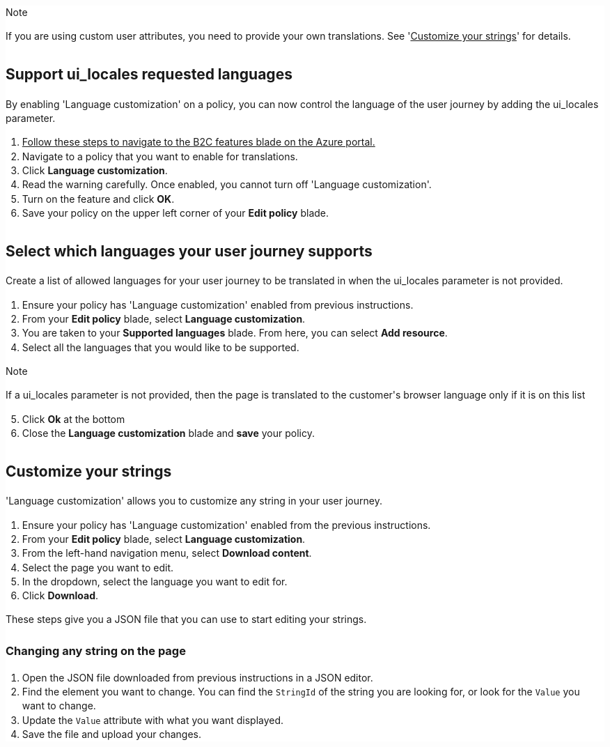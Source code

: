 >[!NOTE]
>If you are using custom user attributes, you need to provide your own translations.  See '[Customize your strings](#customize-your-strings)' for details.
>

## Support ui_locales requested languages 
By enabling 'Language customization' on a policy, you can now control the language of the user journey by adding the ui_locales parameter.
1. [Follow these steps to navigate to the B2C features blade on the Azure portal.](https://docs.microsoft.com/azure/active-directory-b2c/active-directory-b2c-app-registration#navigate-to-the-b2c-features-blade)
2. Navigate to a policy that you want to enable for translations.
3. Click **Language customization**.
4. Read the warning carefully.  Once enabled, you cannot turn off 'Language customization'.
5. Turn on the feature and click **OK**.
6. Save your policy on the upper left corner of your **Edit policy** blade.

## Select which languages your user journey supports 
Create a list of allowed languages for your user journey to be translated in when the ui_locales parameter is not provided.
1. Ensure your policy has 'Language customization' enabled from previous instructions.
2. From your **Edit policy** blade, select **Language customization**.
3. You are taken to your **Supported languages** blade.  From here, you can select **Add resource**.
4. Select all the languages that you would like to be supported.  

>[!NOTE]
>If a ui_locales parameter is not provided, then the page is translated to the customer's browser language only if it is on this list
>

5. Click **Ok** at the bottom
6. Close the **Language customization** blade and **save** your policy.

## Customize your strings
'Language customization' allows you to customize any string in your user journey.
1. Ensure your policy has 'Language customization' enabled from the previous instructions.
2. From your **Edit policy** blade, select **Language customization**.
3. From the left-hand navigation menu, select **Download content**.
4. Select the page you want to edit.
5. In the dropdown, select the language you want to edit for.
6. Click **Download**. 

These steps give you a JSON file that you can use to start editing your strings.

### Changing any string on the page
1. Open the JSON file downloaded from previous instructions in a JSON editor.
2. Find the element you want to change.  You can find the `StringId` of the string you are looking for, or look for the `Value` you want to change.
3. Update the `Value` attribute with what you want displayed.
4. Save the file and upload your changes.

